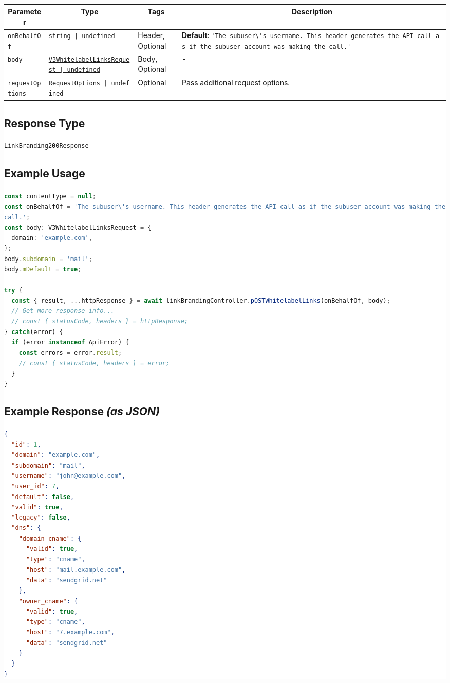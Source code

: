 | Parameter | Type | Tags | Description |
|  --- | --- | --- | --- |
| `onBehalfOf` | `string \| undefined` | Header, Optional | **Default**: `'The subuser\'s username. This header generates the API call as if the subuser account was making the call.'` |
| `body` | [`V3WhitelabelLinksRequest \| undefined`](../../doc/models/v3-whitelabel-links-request.md) | Body, Optional | - |
| `requestOptions` | `RequestOptions \| undefined` | Optional | Pass additional request options. |

## Response Type

[`LinkBranding200Response`](../../doc/models/link-branding-200-response.md)

## Example Usage

```ts
const contentType = null;
const onBehalfOf = 'The subuser\'s username. This header generates the API call as if the subuser account was making the call.';
const body: V3WhitelabelLinksRequest = {
  domain: 'example.com',
};
body.subdomain = 'mail';
body.mDefault = true;

try {
  const { result, ...httpResponse } = await linkBrandingController.pOSTWhitelabelLinks(onBehalfOf, body);
  // Get more response info...
  // const { statusCode, headers } = httpResponse;
} catch(error) {
  if (error instanceof ApiError) {
    const errors = error.result;
    // const { statusCode, headers } = error;
  }
}
```

## Example Response *(as JSON)*

```json
{
  "id": 1,
  "domain": "example.com",
  "subdomain": "mail",
  "username": "john@example.com",
  "user_id": 7,
  "default": false,
  "valid": true,
  "legacy": false,
  "dns": {
    "domain_cname": {
      "valid": true,
      "type": "cname",
      "host": "mail.example.com",
      "data": "sendgrid.net"
    },
    "owner_cname": {
      "valid": true,
      "type": "cname",
      "host": "7.example.com",
      "data": "sendgrid.net"
    }
  }
}
```